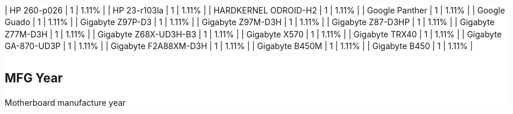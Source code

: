 | HP 260-p026           | 1        | 1.11%   |
| HP 23-r103la          | 1        | 1.11%   |
| HARDKERNEL ODROID-H2  | 1        | 1.11%   |
| Google Panther        | 1        | 1.11%   |
| Google Guado          | 1        | 1.11%   |
| Gigabyte Z97P-D3      | 1        | 1.11%   |
| Gigabyte Z97M-D3H     | 1        | 1.11%   |
| Gigabyte Z87-D3HP     | 1        | 1.11%   |
| Gigabyte Z77M-D3H     | 1        | 1.11%   |
| Gigabyte Z68X-UD3H-B3 | 1        | 1.11%   |
| Gigabyte X570         | 1        | 1.11%   |
| Gigabyte TRX40        | 1        | 1.11%   |
| Gigabyte GA-870-UD3P  | 1        | 1.11%   |
| Gigabyte F2A88XM-D3H  | 1        | 1.11%   |
| Gigabyte B450M        | 1        | 1.11%   |
| Gigabyte B450         | 1        | 1.11%   |

MFG Year
--------

Motherboard manufacture year
